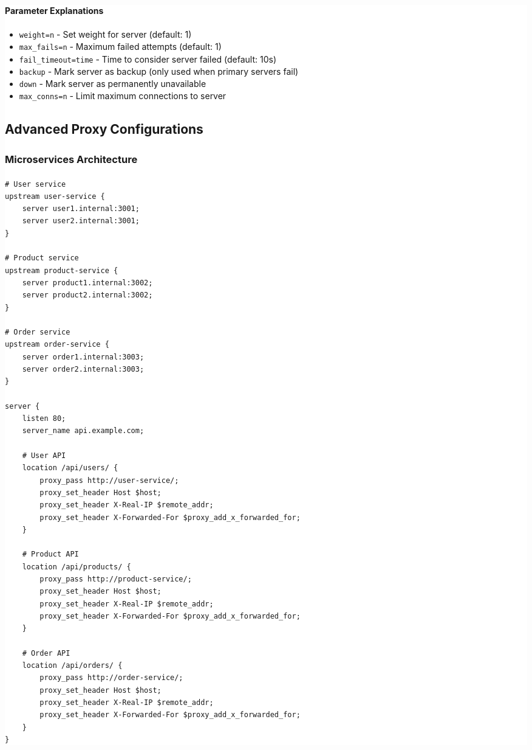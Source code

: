 #### Parameter Explanations

- `weight=n` - Set weight for server (default: 1)
- `max_fails=n` - Maximum failed attempts (default: 1)
- `fail_timeout=time` - Time to consider server failed (default: 10s)
- `backup` - Mark server as backup (only used when primary servers fail)
- `down` - Mark server as permanently unavailable
- `max_conns=n` - Limit maximum connections to server

## Advanced Proxy Configurations

### Microservices Architecture

```nginx
# User service
upstream user-service {
    server user1.internal:3001;
    server user2.internal:3001;
}

# Product service
upstream product-service {
    server product1.internal:3002;
    server product2.internal:3002;
}

# Order service
upstream order-service {
    server order1.internal:3003;
    server order2.internal:3003;
}

server {
    listen 80;
    server_name api.example.com;
    
    # User API
    location /api/users/ {
        proxy_pass http://user-service/;
        proxy_set_header Host $host;
        proxy_set_header X-Real-IP $remote_addr;
        proxy_set_header X-Forwarded-For $proxy_add_x_forwarded_for;
    }
    
    # Product API
    location /api/products/ {
        proxy_pass http://product-service/;
        proxy_set_header Host $host;
        proxy_set_header X-Real-IP $remote_addr;
        proxy_set_header X-Forwarded-For $proxy_add_x_forwarded_for;
    }
    
    # Order API
    location /api/orders/ {
        proxy_pass http://order-service/;
        proxy_set_header Host $host;
        proxy_set_header X-Real-IP $remote_addr;
        proxy_set_header X-Forwarded-For $proxy_add_x_forwarded_for;
    }
}
```

